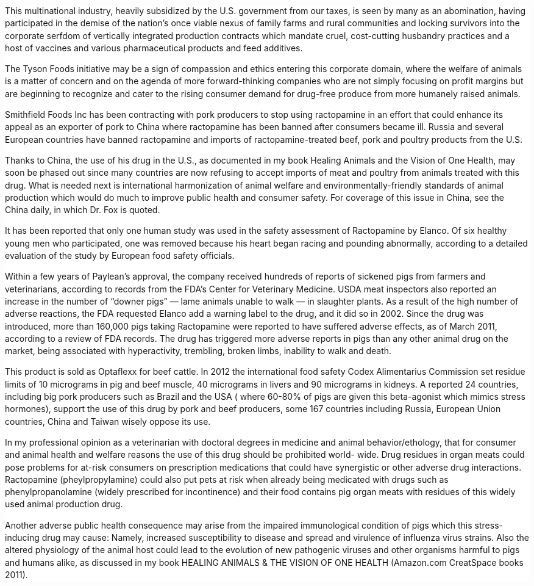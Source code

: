 This multinational industry, heavily subsidized by the U.S. government from our taxes, is seen by many as an abomination, having participated in the demise of the nation’s once viable nexus of family farms and rural communities and locking survivors into the corporate serfdom of vertically integrated production contracts which mandate cruel, cost-cutting husbandry practices and a host of vaccines and various pharmaceutical products and feed additives.

The Tyson Foods initiative may be a sign of compassion and ethics entering this corporate domain, where the welfare of animals is a matter of concern and on the agenda of more forward-thinking companies who are not simply focusing on profit margins but are beginning to recognize and cater to the rising consumer demand for drug-free produce from more humanely raised animals. 

Smithfield Foods Inc has been contracting with pork producers to stop using ractopamine in an effort that could enhance its appeal as an exporter of pork to China where ractopamine has been banned after consumers became ill. Russia and several European countries have banned ractopamine and imports of ractopamine-treated beef, pork and poultry products from the U.S.

Thanks to China, the use of his drug in the U.S., as documented in my book Healing Animals and the Vision of One Health, may soon be phased out since many countries are now refusing to accept imports of meat and poultry from animals treated with this drug. What is needed next is international harmonization of animal welfare and environmentally-friendly standards of animal production which would do much to improve public health and consumer safety. For coverage of this issue in China, see the China daily, in which Dr. Fox is quoted.

It has been reported that only one human study was used in the safety assessment of Ractopamine by Elanco. Of six healthy young men who participated, one was removed because his heart began racing and pounding abnormally, according to a detailed evaluation of the study by European food safety officials.

Within a few years of Paylean’s approval, the company received hundreds of reports of sickened pigs from farmers and veterinarians, according to records from the FDA’s Center for Veterinary Medicine. USDA meat inspectors also reported an increase in the number of “downer pigs” — lame animals unable to walk — in slaughter plants. As a result of the high number of adverse reactions, the FDA requested Elanco add a warning label to the drug, and it did so in 2002. Since the drug was introduced, more than 160,000 pigs taking Ractopamine were reported to have suffered adverse effects, as of March 2011, according to a review of FDA records. The drug has triggered more adverse reports in pigs than any other animal drug on the market, being associated with hyperactivity, trembling, broken limbs, inability to walk and death.

This product is sold as Optaflexx for beef cattle. In 2012 the international food safety Codex Alimentarius Commission set residue limits of 10 micrograms in pig and beef muscle, 40 micrograms in livers and 90 micrograms in kidneys. A reported 24 countries, including big pork producers such as Brazil and the USA ( where 60-80% of pigs are given this beta-agonist which mimics stress hormones), support the use of this drug by pork and beef producers, some 167 countries including  Russia, European Union countries, China and Taiwan wisely oppose its use.

In my professional opinion as a veterinarian with doctoral degrees in medicine and animal behavior/ethology, that for consumer and animal health and welfare reasons the use of this drug should be prohibited world- wide. Drug residues in organ meats could pose problems for at-risk consumers on prescription medications that could have synergistic or other adverse drug interactions. Ractopamine (pheylpropylamine) could also put pets at risk when already being medicated with drugs such as phenylpropanolamine (widely prescribed for incontinence) and their food contains pig organ meats with residues of this widely used animal production drug.

 Another adverse public health consequence may arise from the impaired immunological condition of pigs which this stress-inducing drug may cause: Namely, increased susceptibility to disease and spread and virulence of influenza virus strains. Also the altered physiology of the animal host could lead to the evolution of new pathogenic viruses and other organisms harmful to pigs and humans alike, as discussed in my book HEALING ANIMALS & THE VISION OF ONE HEALTH (Amazon.com CreatSpace books 2011).
